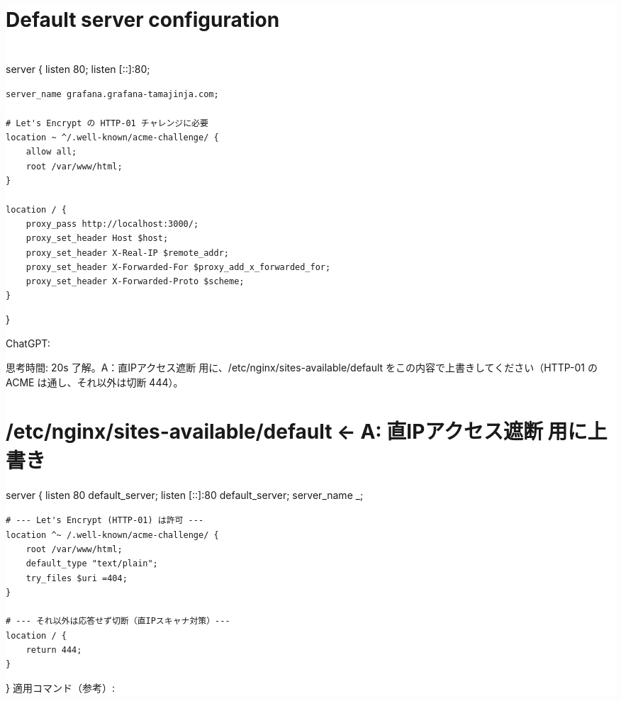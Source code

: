 # Default server configuration
#
server {
    listen 80;
    listen [::]:80;

    server_name grafana.grafana-tamajinja.com;

    # Let's Encrypt の HTTP-01 チャレンジに必要
    location ~ ^/.well-known/acme-challenge/ {
        allow all;
        root /var/www/html;
    }

    location / {
        proxy_pass http://localhost:3000/;
        proxy_set_header Host $host;
        proxy_set_header X-Real-IP $remote_addr;
        proxy_set_header X-Forwarded-For $proxy_add_x_forwarded_for;
        proxy_set_header X-Forwarded-Proto $scheme;
    }
}







ChatGPT:

思考時間: 20s
了解。A：直IPアクセス遮断 用に、/etc/nginx/sites-available/default をこの内容で上書きしてください（HTTP-01 の ACME は通し、それ以外は切断 444）。

# /etc/nginx/sites-available/default  ← A: 直IPアクセス遮断 用に上書き

server {
    listen 80 default_server;
    listen [::]:80 default_server;
    server_name _;

    # --- Let's Encrypt (HTTP-01) は許可 ---
    location ^~ /.well-known/acme-challenge/ {
        root /var/www/html;
        default_type "text/plain";
        try_files $uri =404;
    }

    # --- それ以外は応答せず切断（直IPスキャナ対策）---
    location / {
        return 444;
    }
}
適用コマンド（参考）:
